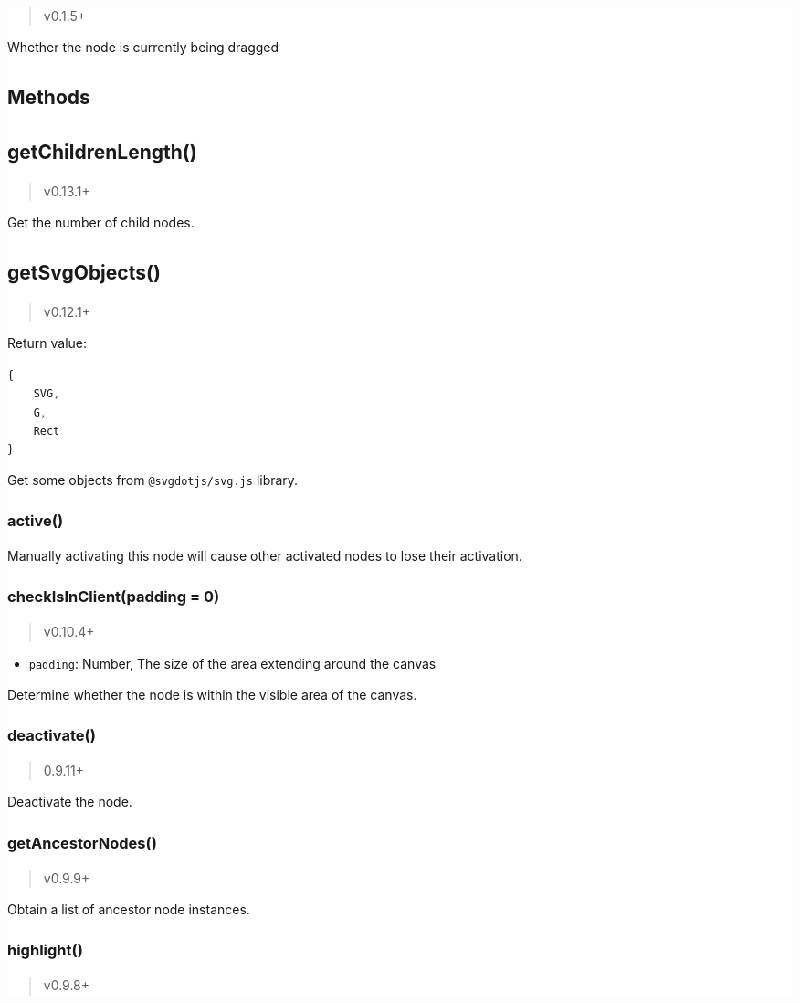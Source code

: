 > v0.1.5+

Whether the node is currently being dragged

## Methods

## getChildrenLength()

> v0.13.1+

Get the number of child nodes.

## getSvgObjects()

> v0.12.1+

Return value:

```js
{
    SVG,
    G,
    Rect
}
```

Get some objects from `@svgdotjs/svg.js` library.

### active()

Manually activating this node will cause other activated nodes to lose their activation.

### checkIsInClient(padding = 0)

> v0.10.4+

- `padding`: Number, The size of the area extending around the canvas

Determine whether the node is within the visible area of the canvas.

### deactivate()

> 0.9.11+

Deactivate the node.

### getAncestorNodes()

> v0.9.9+

Obtain a list of ancestor node instances.

### highlight()

> v0.9.8+
